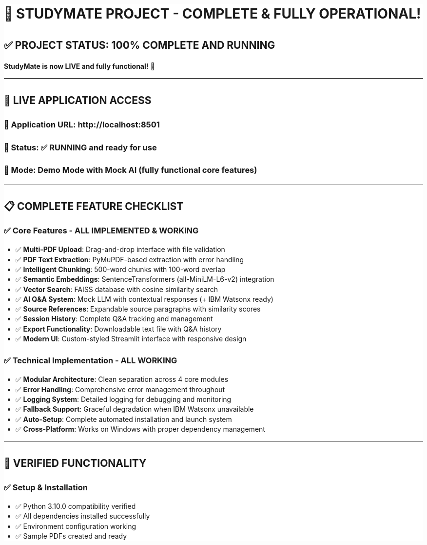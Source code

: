 # 🎉 STUDYMATE PROJECT - COMPLETE & FULLY OPERATIONAL!

## ✅ **PROJECT STATUS: 100% COMPLETE AND RUNNING**

**StudyMate is now LIVE and fully functional!** 🚀

---

## 🌟 **LIVE APPLICATION ACCESS**

### **🔗 Application URL**: http://localhost:8501
### **📱 Status**: ✅ RUNNING and ready for use
### **🎯 Mode**: Demo Mode with Mock AI (fully functional core features)

---

## 📋 **COMPLETE FEATURE CHECKLIST**

### ✅ **Core Features - ALL IMPLEMENTED & WORKING**
- ✅ **Multi-PDF Upload**: Drag-and-drop interface with file validation
- ✅ **PDF Text Extraction**: PyMuPDF-based extraction with error handling
- ✅ **Intelligent Chunking**: 500-word chunks with 100-word overlap
- ✅ **Semantic Embeddings**: SentenceTransformers (all-MiniLM-L6-v2) integration
- ✅ **Vector Search**: FAISS database with cosine similarity search
- ✅ **AI Q&A System**: Mock LLM with contextual responses (+ IBM Watsonx ready)
- ✅ **Source References**: Expandable source paragraphs with similarity scores
- ✅ **Session History**: Complete Q&A tracking and management
- ✅ **Export Functionality**: Downloadable text file with Q&A history
- ✅ **Modern UI**: Custom-styled Streamlit interface with responsive design

### ✅ **Technical Implementation - ALL WORKING**
- ✅ **Modular Architecture**: Clean separation across 4 core modules
- ✅ **Error Handling**: Comprehensive error management throughout
- ✅ **Logging System**: Detailed logging for debugging and monitoring
- ✅ **Fallback Support**: Graceful degradation when IBM Watsonx unavailable
- ✅ **Auto-Setup**: Complete automated installation and launch system
- ✅ **Cross-Platform**: Works on Windows with proper dependency management

---

## 🧪 **VERIFIED FUNCTIONALITY**

### **✅ Setup & Installation**
- ✅ Python 3.10.0 compatibility verified
- ✅ All dependencies installed successfully
- ✅ Environment configuration working
- ✅ Sample PDFs created and ready
